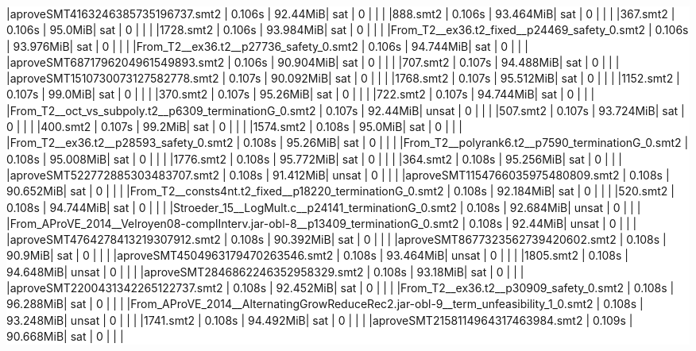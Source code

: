 |aproveSMT4163246385735196737.smt2                            |    0.106s | 92.44MiB| sat | 0 |  |  |
|888.smt2                                                     |    0.106s | 93.464MiB| sat | 0 |  |  |
|367.smt2                                                     |    0.106s | 95.0MiB| sat | 0 |  |  |
|1728.smt2                                                    |    0.106s | 93.984MiB| sat | 0 |  |  |
|From_T2__ex36.t2_fixed__p24469_safety_0.smt2                 |    0.106s | 93.976MiB| sat | 0 |  |  |
|From_T2__ex36.t2__p27736_safety_0.smt2                       |    0.106s | 94.744MiB| sat | 0 |  |  |
|aproveSMT6871796204961549893.smt2                            |    0.106s | 90.904MiB| sat | 0 |  |  |
|707.smt2                                                     |    0.107s | 94.488MiB| sat | 0 |  |  |
|aproveSMT1510730073127582778.smt2                            |    0.107s | 90.092MiB| sat | 0 |  |  |
|1768.smt2                                                    |    0.107s | 95.512MiB| sat | 0 |  |  |
|1152.smt2                                                    |    0.107s | 99.0MiB| sat | 0 |  |  |
|370.smt2                                                     |    0.107s | 95.26MiB| sat | 0 |  |  |
|722.smt2                                                     |    0.107s | 94.744MiB| sat | 0 |  |  |
|From_T2__oct_vs_subpoly.t2__p6309_terminationG_0.smt2        |    0.107s | 92.44MiB| unsat | 0 |  |  |
|507.smt2                                                     |    0.107s | 93.724MiB| sat | 0 |  |  |
|400.smt2                                                     |    0.107s | 99.2MiB| sat | 0 |  |  |
|1574.smt2                                                    |    0.108s | 95.0MiB| sat | 0 |  |  |
|From_T2__ex36.t2__p28593_safety_0.smt2                       |    0.108s | 95.26MiB| sat | 0 |  |  |
|From_T2__polyrank6.t2__p7590_terminationG_0.smt2             |    0.108s | 95.008MiB| sat | 0 |  |  |
|1776.smt2                                                    |    0.108s | 95.772MiB| sat | 0 |  |  |
|364.smt2                                                     |    0.108s | 95.256MiB| sat | 0 |  |  |
|aproveSMT522772885303483707.smt2                             |    0.108s | 91.412MiB| unsat | 0 |  |  |
|aproveSMT1154766035975480809.smt2                            |    0.108s | 90.652MiB| sat | 0 |  |  |
|From_T2__consts4nt.t2_fixed__p18220_terminationG_0.smt2      |    0.108s | 92.184MiB| sat | 0 |  |  |
|520.smt2                                                     |    0.108s | 94.744MiB| sat | 0 |  |  |
|Stroeder_15__LogMult.c__p24141_terminationG_0.smt2           |    0.108s | 92.684MiB| unsat | 0 |  |  |
|From_AProVE_2014__Velroyen08-complInterv.jar-obl-8__p13409_terminationG_0.smt2 |    0.108s | 92.44MiB| unsat | 0 |  |  |
|aproveSMT4764278413219307912.smt2                            |    0.108s | 90.392MiB| sat | 0 |  |  |
|aproveSMT8677323562739420602.smt2                            |    0.108s | 90.9MiB| sat | 0 |  |  |
|aproveSMT4504963179470263546.smt2                            |    0.108s | 93.464MiB| unsat | 0 |  |  |
|1805.smt2                                                    |    0.108s | 94.648MiB| unsat | 0 |  |  |
|aproveSMT2846862246352958329.smt2                            |    0.108s | 93.18MiB| sat | 0 |  |  |
|aproveSMT2200431342265122737.smt2                            |    0.108s | 92.452MiB| sat | 0 |  |  |
|From_T2__ex36.t2__p30909_safety_0.smt2                       |    0.108s | 96.288MiB| sat | 0 |  |  |
|From_AProVE_2014__AlternatingGrowReduceRec2.jar-obl-9__term_unfeasibility_1_0.smt2 |    0.108s | 93.248MiB| unsat | 0 |  |  |
|1741.smt2                                                    |    0.108s | 94.492MiB| sat | 0 |  |  |
|aproveSMT2158114964317463984.smt2                            |    0.109s | 90.668MiB| sat | 0 |  |  |
